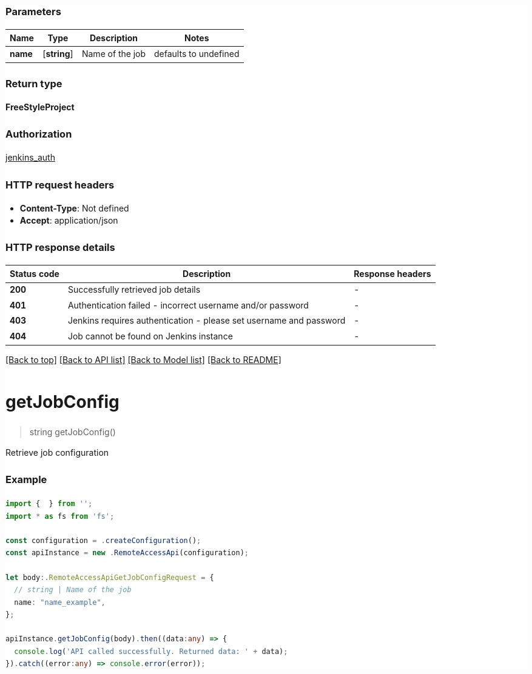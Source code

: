 
### Parameters

Name | Type | Description  | Notes
------------- | ------------- | ------------- | -------------
 **name** | [**string**] | Name of the job | defaults to undefined


### Return type

**FreeStyleProject**

### Authorization

[jenkins_auth](README.md#jenkins_auth)

### HTTP request headers

 - **Content-Type**: Not defined
 - **Accept**: application/json


### HTTP response details
| Status code | Description | Response headers |
|-------------|-------------|------------------|
**200** | Successfully retrieved job details |  -  |
**401** | Authentication failed - incorrect username and/or password |  -  |
**403** | Jenkins requires authentication - please set username and password |  -  |
**404** | Job cannot be found on Jenkins instance |  -  |

[[Back to top]](#) [[Back to API list]](README.md#documentation-for-api-endpoints) [[Back to Model list]](README.md#documentation-for-models) [[Back to README]](README.md)

# **getJobConfig**
> string getJobConfig()

Retrieve job configuration

### Example


```typescript
import {  } from '';
import * as fs from 'fs';

const configuration = .createConfiguration();
const apiInstance = new .RemoteAccessApi(configuration);

let body:.RemoteAccessApiGetJobConfigRequest = {
  // string | Name of the job
  name: "name_example",
};

apiInstance.getJobConfig(body).then((data:any) => {
  console.log('API called successfully. Returned data: ' + data);
}).catch((error:any) => console.error(error));
```
